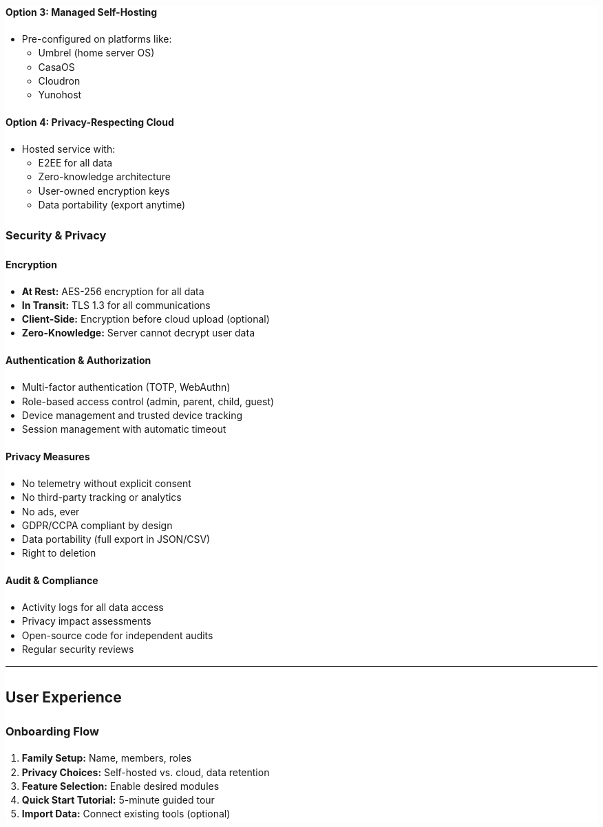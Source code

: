 #### Option 3: Managed Self-Hosting
- Pre-configured on platforms like:
  - Umbrel (home server OS)
  - CasaOS
  - Cloudron
  - Yunohost

#### Option 4: Privacy-Respecting Cloud
- Hosted service with:
  - E2EE for all data
  - Zero-knowledge architecture
  - User-owned encryption keys
  - Data portability (export anytime)

### Security & Privacy

#### Encryption
- **At Rest:** AES-256 encryption for all data
- **In Transit:** TLS 1.3 for all communications
- **Client-Side:** Encryption before cloud upload (optional)
- **Zero-Knowledge:** Server cannot decrypt user data

#### Authentication & Authorization
- Multi-factor authentication (TOTP, WebAuthn)
- Role-based access control (admin, parent, child, guest)
- Device management and trusted device tracking
- Session management with automatic timeout

#### Privacy Measures
- No telemetry without explicit consent
- No third-party tracking or analytics
- No ads, ever
- GDPR/CCPA compliant by design
- Data portability (full export in JSON/CSV)
- Right to deletion

#### Audit & Compliance
- Activity logs for all data access
- Privacy impact assessments
- Open-source code for independent audits
- Regular security reviews

---

## User Experience

### Onboarding Flow
1. **Family Setup:** Name, members, roles
2. **Privacy Choices:** Self-hosted vs. cloud, data retention
3. **Feature Selection:** Enable desired modules
4. **Quick Start Tutorial:** 5-minute guided tour
5. **Import Data:** Connect existing tools (optional)
